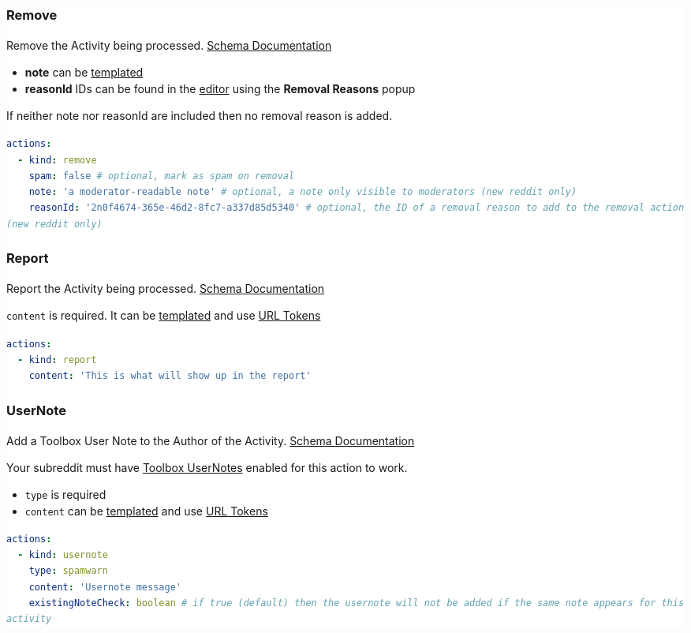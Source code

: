 ### Remove

Remove the Activity being processed. [Schema Documentation](https://json-schema.app/view/%23/%23%2Fdefinitions%2FSubmissionCheckJson/%23%2Fdefinitions%2FRemoveActionJson?url=https%3A%2F%2Fraw.githubusercontent.com%2FFoxxMD%2Freddit-context-bot%2Fedge%2Fsrc%2FSchema%2FApp.json)

* **note** can be [templated](#templating)
* **reasonId** IDs can be found in the [editor](/docs/webInterface.md) using the **Removal Reasons** popup

If neither note nor reasonId are included then no removal reason is added.

```yaml
actions:
  - kind: remove
    spam: false # optional, mark as spam on removal
    note: 'a moderator-readable note' # optional, a note only visible to moderators (new reddit only)
    reasonId: '2n0f4674-365e-46d2-8fc7-a337d85d5340' # optional, the ID of a removal reason to add to the removal action (new reddit only)
```

### Report

Report the Activity being processed. [Schema Documentation](https://json-schema.app/view/%23/%23%2Fdefinitions%2FSubmissionCheckJson/%23%2Fdefinitions%2FReportActionJson?url=https%3A%2F%2Fraw.githubusercontent.com%2FFoxxMD%2Freddit-context-bot%2Fedge%2Fsrc%2FSchema%2FApp.json)

`content` is required. It can be [templated](#templating) and use [URL Tokens](#url-tokens)

```yaml
actions:
  - kind: report
    content: 'This is what will show up in the report'
```

### UserNote

Add a Toolbox User Note to the Author of the Activity. [Schema Documentation](https://json-schema.app/view/%23/%23%2Fdefinitions%2FSubmissionCheckJson/%23%2Fdefinitions%2FUserNoteActionJson?url=https%3A%2F%2Fraw.githubusercontent.com%2FFoxxMD%2Freddit-context-bot%2Fedge%2Fsrc%2FSchema%2FApp.json)

Your subreddit must have [Toolbox UserNotes](/docs/subreddit/components/userNotes) enabled for this action to work.

* `type` is required
* `content` can be [templated](#templating) and use [URL Tokens](#url-tokens)

```yaml
actions:
  - kind: usernote
    type: spamwarn
    content: 'Usernote message'
    existingNoteCheck: boolean # if true (default) then the usernote will not be added if the same note appears for this activity
```
